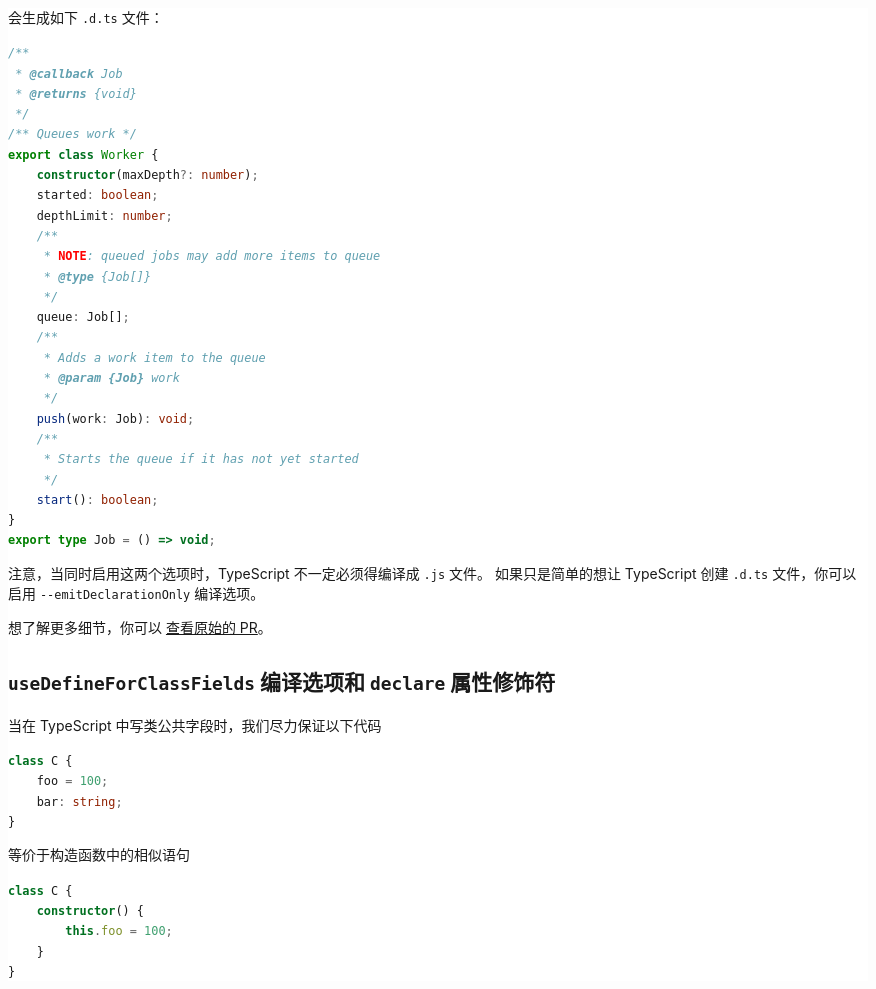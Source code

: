 会生成如下 `.d.ts` 文件：

```ts
/**
 * @callback Job
 * @returns {void}
 */
/** Queues work */
export class Worker {
    constructor(maxDepth?: number);
    started: boolean;
    depthLimit: number;
    /**
     * NOTE: queued jobs may add more items to queue
     * @type {Job[]}
     */
    queue: Job[];
    /**
     * Adds a work item to the queue
     * @param {Job} work
     */
    push(work: Job): void;
    /**
     * Starts the queue if it has not yet started
     */
    start(): boolean;
}
export type Job = () => void;
```

注意，当同时启用这两个选项时，TypeScript 不一定必须得编译成 `.js` 文件。
如果只是简单的想让 TypeScript 创建 `.d.ts` 文件，你可以启用 `--emitDeclarationOnly` 编译选项。

想了解更多细节，你可以 [查看原始的 PR](https://github.com/microsoft/TypeScript/pull/32372)。

## `useDefineForClassFields` 编译选项和 `declare` 属性修饰符

当在 TypeScript 中写类公共字段时，我们尽力保证以下代码

```ts
class C {
    foo = 100;
    bar: string;
}
```

等价于构造函数中的相似语句

```ts
class C {
    constructor() {
        this.foo = 100;
    }
}
```
